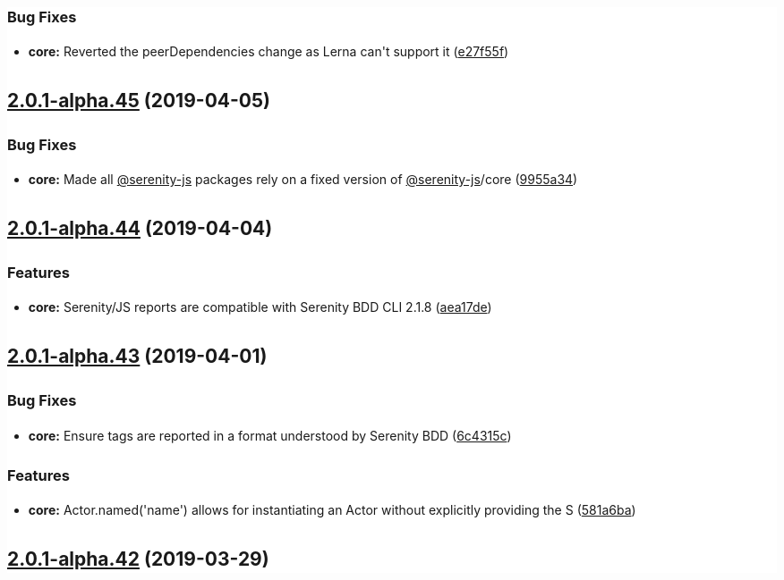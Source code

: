 
### Bug Fixes

* **core:** Reverted the peerDependencies change as Lerna can't support it ([e27f55f](https://github.com/jan-molak/serenity-js/commit/e27f55f))





## [2.0.1-alpha.45](https://github.com/jan-molak/serenity-js/compare/v2.0.1-alpha.44...v2.0.1-alpha.45) (2019-04-05)


### Bug Fixes

* **core:** Made all [@serenity-js](https://github.com/serenity-js) packages rely on a fixed version of [@serenity-js](https://github.com/serenity-js)/core ([9955a34](https://github.com/jan-molak/serenity-js/commit/9955a34))





## [2.0.1-alpha.44](https://github.com/jan-molak/serenity-js/compare/v2.0.1-alpha.43...v2.0.1-alpha.44) (2019-04-04)


### Features

* **core:** Serenity/JS reports are compatible with Serenity BDD CLI 2.1.8 ([aea17de](https://github.com/jan-molak/serenity-js/commit/aea17de))





## [2.0.1-alpha.43](https://github.com/jan-molak/serenity-js/compare/v2.0.1-alpha.42...v2.0.1-alpha.43) (2019-04-01)


### Bug Fixes

* **core:** Ensure tags are reported in a format understood by Serenity BDD ([6c4315c](https://github.com/jan-molak/serenity-js/commit/6c4315c))


### Features

* **core:** Actor.named('name') allows for instantiating an Actor without explicitly providing the S ([581a6ba](https://github.com/jan-molak/serenity-js/commit/581a6ba))





## [2.0.1-alpha.42](https://github.com/jan-molak/serenity-js/compare/v2.0.1-alpha.41...v2.0.1-alpha.42) (2019-03-29)
